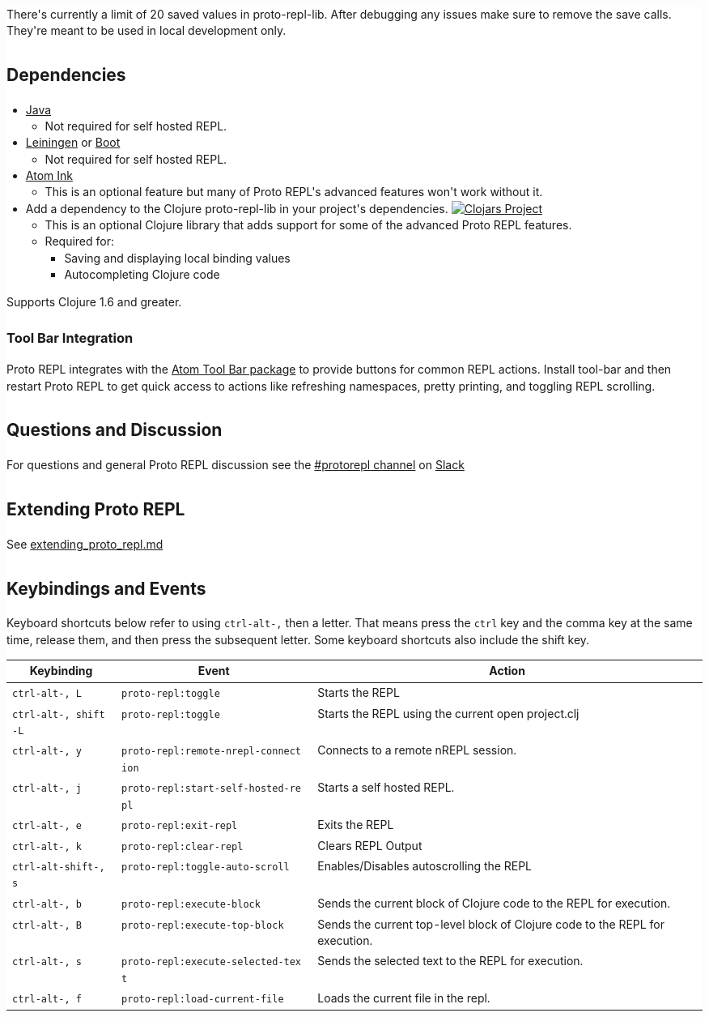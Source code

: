 There's currently a limit of 20 saved values in proto-repl-lib. After debugging any issues make sure to remove the save calls. They're meant to be used in local development only.

## Dependencies

* [Java](http://www.oracle.com/technetwork/java/javase/downloads/index.html)
  * Not required for self hosted REPL.
* [Leiningen](http://leiningen.org) or [Boot](https://github.com/boot-clj/boot)
  * Not required for self hosted REPL.
* [Atom Ink](https://atom.io/packages/ink)
  * This is an optional feature but many of Proto REPL's advanced features won't work without it.
* Add a dependency to the Clojure proto-repl-lib in your project's dependencies. [![Clojars Project](https://img.shields.io/clojars/v/proto-repl.svg)](https://clojars.org/proto-repl)
  * This is an optional Clojure library that adds support for some of the advanced Proto REPL features.
  * Required for:
    * Saving and displaying local binding values
    * Autocompleting Clojure code

Supports Clojure 1.6 and greater.

### Tool Bar Integration

Proto REPL integrates with the [Atom Tool Bar package](https://atom.io/packages/tool-bar) to provide buttons for common REPL actions. Install tool-bar and then restart Proto REPL to get quick access to actions like refreshing namespaces, pretty printing, and toggling REPL scrolling.

## Questions and Discussion

For questions and general Proto REPL discussion see the [#protorepl channel](https://clojurians.slack.com/messages/protorepl/) on [Slack](http://clojurians.net/)

## Extending Proto REPL

See [extending_proto_repl.md](https://github.com/jasongilman/proto-repl/blob/master/extending_proto_repl.md)

## Keybindings and Events

Keyboard shortcuts below refer to using `ctrl-alt-,` then a letter. That means press the `ctrl` key and the comma key at the same time, release them, and then press the subsequent letter. Some keyboard shortcuts also include the shift key.

| Keybinding           | Event                                 | Action                                                                                                                                   |
|----------------------|---------------------------------------|------------------------------------------------------------------------------------------------------------------------------------------|
| `ctrl-alt-, L`       | `proto-repl:toggle`                   | Starts the REPL                                                                                                                          |
| `ctrl-alt-, shift-L` | `proto-repl:toggle`                   | Starts the REPL using the current open project.clj                                                                                       |
| `ctrl-alt-, y`       | `proto-repl:remote-nrepl-connection`  | Connects to a remote nREPL session.                                                                                                      |
| `ctrl-alt-, j`       | `proto-repl:start-self-hosted-repl`   | Starts a self hosted REPL.                                                                                                               |
| `ctrl-alt-, e`       | `proto-repl:exit-repl`                | Exits the REPL                                                                                                                           |
| `ctrl-alt-, k`       | `proto-repl:clear-repl`               | Clears REPL Output                                                                                                                       |
| `ctrl-alt-shift-, s` | `proto-repl:toggle-auto-scroll`       | Enables/Disables autoscrolling the REPL                                                                                                  |
| `ctrl-alt-, b`       | `proto-repl:execute-block`            | Sends the current block of Clojure code to the REPL for execution.                                                                       |
| `ctrl-alt-, B`       | `proto-repl:execute-top-block`        | Sends the current top-level block of Clojure code to the REPL for execution.                                                             |
| `ctrl-alt-, s`       | `proto-repl:execute-selected-text`    | Sends the selected text to the REPL for execution.                                                                                       |
| `ctrl-alt-, f`       | `proto-repl:load-current-file`        | Loads the current file in the repl.                                                                                                      |